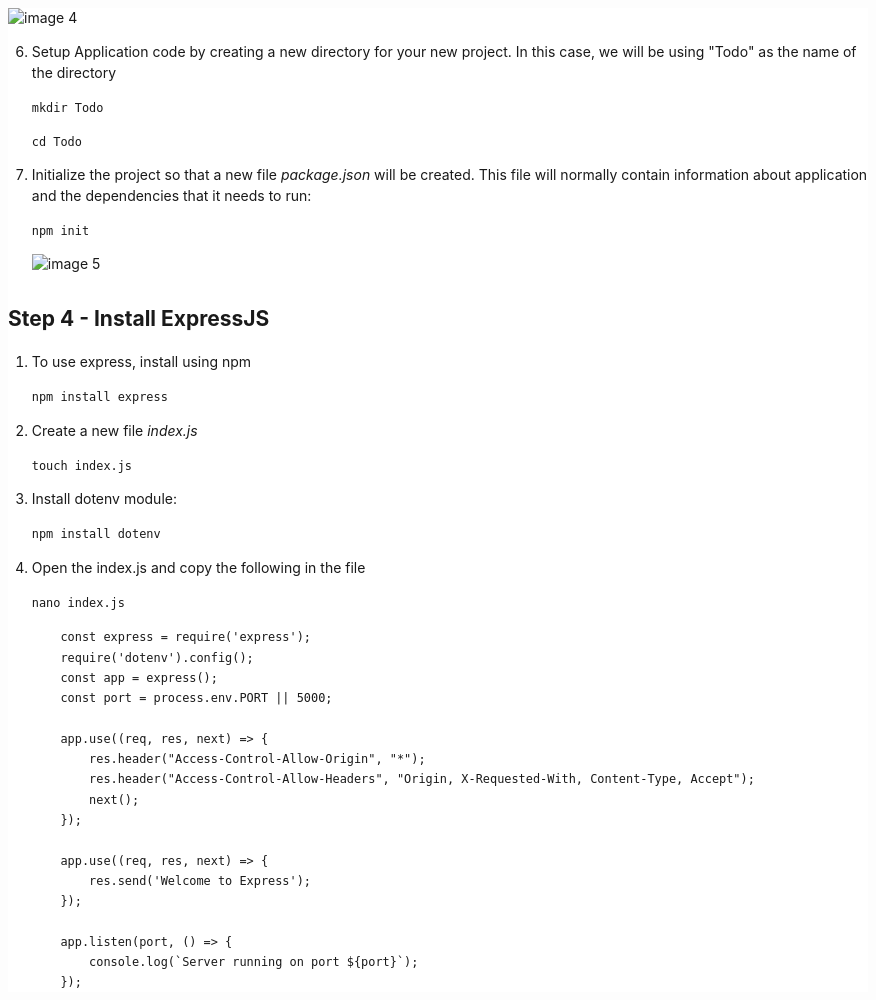    ![image 4](https://github.com/Captnfresh/ProjectMern/blob/main/ProjectMern/image%204.jpg)

6. Setup Application code by creating a new directory for your new project. In this case, we will be using "Todo" as  the name of the directory

   `mkdir Todo`

    `cd Todo`

   
7. Initialize the project so that a new file *package.json* will be created. This file will normally contain information about application and the dependencies that it needs to run:

   `npm init`
   

   ![image 5](https://github.com/Captnfresh/ProjectMern/blob/main/ProjectMern/image%205.jpg)
   


## Step 4 - Install ExpressJS

1. To use express, install using npm

   `npm install express`

2. Create a new file *index.js*

   `touch index.js`

3. Install dotenv module:

   `npm install dotenv`

 4. Open the index.js and copy the following in the file

    `nano index.js`



    ```
        const express = require('express');
        require('dotenv').config();
        const app = express();
        const port = process.env.PORT || 5000;
        
        app.use((req, res, next) => {
            res.header("Access-Control-Allow-Origin", "*");
            res.header("Access-Control-Allow-Headers", "Origin, X-Requested-With, Content-Type, Accept");
            next();
        });
        
        app.use((req, res, next) => {
            res.send('Welcome to Express');
        });
        
        app.listen(port, () => {
            console.log(`Server running on port ${port}`);
        });
    ```
